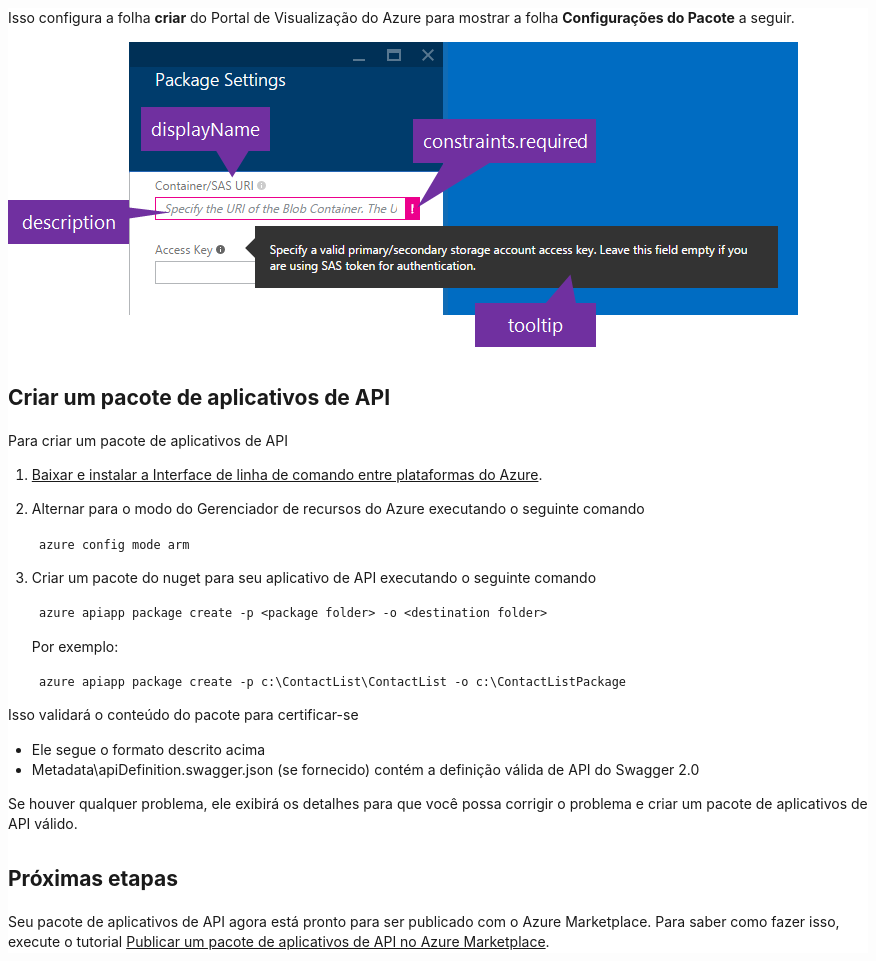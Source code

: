Isso configura a folha **criar** do Portal de Visualização do Azure para mostrar a folha **Configurações do Pacote** a seguir.

![Exemplo de folha Criar de UIDefinition](./media/app-service-api-create-package/uidefinition-create-blade-example.png)



## Criar um pacote de aplicativos de API

Para criar um pacote de aplicativos de API

1. [Baixar e instalar a Interface de linha de comando entre plataformas do Azure](xplat-cli).
2. Alternar para o modo do Gerenciador de recursos do Azure executando o seguinte comando

        azure config mode arm

3. Criar um pacote do nuget para seu aplicativo de API executando o seguinte comando

        azure apiapp package create -p <package folder> -o <destination folder>

    Por exemplo:

        azure apiapp package create -p c:\ContactList\ContactList -o c:\ContactListPackage

Isso validará o conteúdo do pacote para certificar-se

- Ele segue o formato descrito acima
- Metadata\\apiDefinition.swagger.json (se fornecido) contém a definição válida de API do Swagger 2.0

Se houver qualquer problema, ele exibirá os detalhes para que você possa corrigir o problema e criar um pacote de aplicativos de API válido.

## Próximas etapas

Seu pacote de aplicativos de API agora está pronto para ser publicado com o Azure Marketplace. Para saber como fazer isso, execute o tutorial [Publicar um pacote de aplicativos de API no Azure Marketplace](app-service-api-publish-package).


